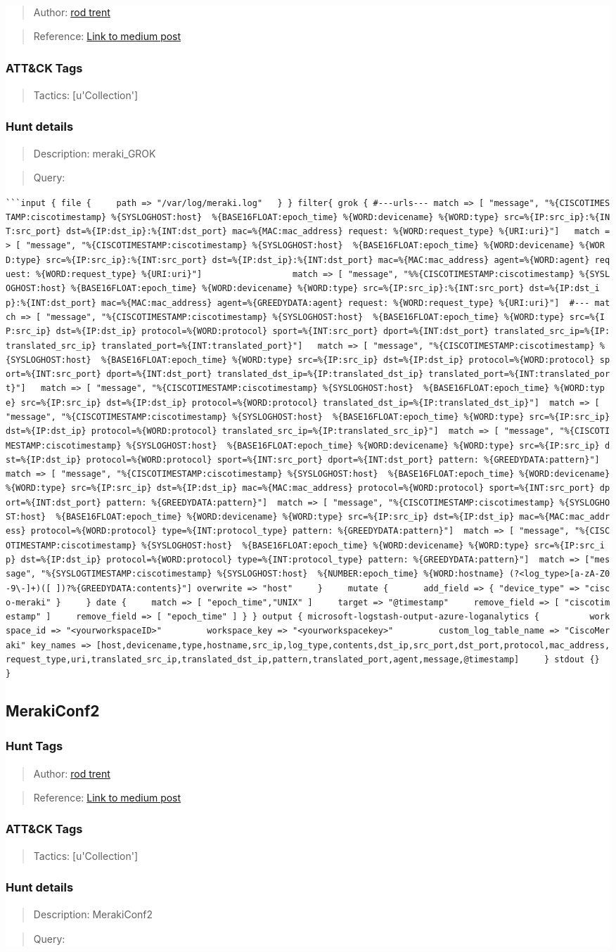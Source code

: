 > Author: [rod trent](https://www.metsys.fr/)

> Reference: [Link to medium post](https://raw.githubusercontent.com/rod-trent/SentinelKQL/master/meraki_GROK.txt)

### ATT&CK Tags

> Tactics: [u'Collection']

### Hunt details

> Description: meraki_GROK

> Query:

```t
```input { file {     path => "/var/log/meraki.log"   } } filter{ grok { #---urls--- match => [ "message", "%{CISCOTIMESTAMP:ciscotimestamp} %{SYSLOGHOST:host}  %{BASE16FLOAT:epoch_time} %{WORD:devicename} %{WORD:type} src=%{IP:src_ip}:%{INT:src_port} dst=%{IP:dst_ip}:%{INT:dst_port} mac=%{MAC:mac_address} request: %{WORD:request_type} %{URI:uri}"]   match => [ "message", "%{CISCOTIMESTAMP:ciscotimestamp} %{SYSLOGHOST:host}  %{BASE16FLOAT:epoch_time} %{WORD:devicename} %{WORD:type} src=%{IP:src_ip}:%{INT:src_port} dst=%{IP:dst_ip}:%{INT:dst_port} mac=%{MAC:mac_address} agent=%{WORD:agent} request: %{WORD:request_type} %{URI:uri}"]                  match => [ "message", "%%{CISCOTIMESTAMP:ciscotimestamp} %{SYSLOGHOST:host} %{BASE16FLOAT:epoch_time} %{WORD:devicename} %{WORD:type} src=%{IP:src_ip}:%{INT:src_port} dst=%{IP:dst_ip}:%{INT:dst_port} mac=%{MAC:mac_address} agent=%{GREEDYDATA:agent} request: %{WORD:request_type} %{URI:uri}"]  #--- match => [ "message", "%{CISCOTIMESTAMP:ciscotimestamp} %{SYSLOGHOST:host}  %{BASE16FLOAT:epoch_time} %{WORD:type} src=%{IP:src_ip} dst=%{IP:dst_ip} protocol=%{WORD:protocol} sport=%{INT:src_port} dport=%{INT:dst_port} translated_src_ip=%{IP:translated_src_ip} translated_port=%{INT:translated_port}"]   match => [ "message", "%{CISCOTIMESTAMP:ciscotimestamp} %{SYSLOGHOST:host}  %{BASE16FLOAT:epoch_time} %{WORD:type} src=%{IP:src_ip} dst=%{IP:dst_ip} protocol=%{WORD:protocol} sport=%{INT:src_port} dport=%{INT:dst_port} translated_dst_ip=%{IP:translated_dst_ip} translated_port=%{INT:translated_port}"]   match => [ "message", "%{CISCOTIMESTAMP:ciscotimestamp} %{SYSLOGHOST:host}  %{BASE16FLOAT:epoch_time} %{WORD:type} src=%{IP:src_ip} dst=%{IP:dst_ip} protocol=%{WORD:protocol} translated_dst_ip=%{IP:translated_dst_ip}"]  match => [ "message", "%{CISCOTIMESTAMP:ciscotimestamp} %{SYSLOGHOST:host}  %{BASE16FLOAT:epoch_time} %{WORD:type} src=%{IP:src_ip} dst=%{IP:dst_ip} protocol=%{WORD:protocol} translated_src_ip=%{IP:translated_src_ip}"]  match => [ "message", "%{CISCOTIMESTAMP:ciscotimestamp} %{SYSLOGHOST:host}  %{BASE16FLOAT:epoch_time} %{WORD:devicename} %{WORD:type} src=%{IP:src_ip} dst=%{IP:dst_ip} protocol=%{WORD:protocol} sport=%{INT:src_port} dport=%{INT:dst_port} pattern: %{GREEDYDATA:pattern}"]    match => [ "message", "%{CISCOTIMESTAMP:ciscotimestamp} %{SYSLOGHOST:host}  %{BASE16FLOAT:epoch_time} %{WORD:devicename} %{WORD:type} src=%{IP:src_ip} dst=%{IP:dst_ip} mac=%{MAC:mac_address} protocol=%{WORD:protocol} sport=%{INT:src_port} dport=%{INT:dst_port} pattern: %{GREEDYDATA:pattern}"]  match => [ "message", "%{CISCOTIMESTAMP:ciscotimestamp} %{SYSLOGHOST:host}  %{BASE16FLOAT:epoch_time} %{WORD:devicename} %{WORD:type} src=%{IP:src_ip} dst=%{IP:dst_ip} mac=%{MAC:mac_address} protocol=%{WORD:protocol} type=%{INT:protocol_type} pattern: %{GREEDYDATA:pattern}"]  match => [ "message", "%{CISCOTIMESTAMP:ciscotimestamp} %{SYSLOGHOST:host}  %{BASE16FLOAT:epoch_time} %{WORD:devicename} %{WORD:type} src=%{IP:src_ip} dst=%{IP:dst_ip} protocol=%{WORD:protocol} type=%{INT:protocol_type} pattern: %{GREEDYDATA:pattern}"]  match => ["message", "%{SYSLOGTIMESTAMP:ciscotimestamp} %{SYSLOGHOST:host}  %{NUMBER:epoch_time} %{WORD:hostname} (?<log_type>[a-zA-Z0-9\-]+)([ ])?%{GREEDYDATA:contents}"] overwrite => "host"     }     mutate {       add_field => { "device_type" => "cisco-meraki" }     } date {     match => [ "epoch_time","UNIX" ]     target => "@timestamp"     remove_field => [ "ciscotimestamp" ]     remove_field => [ "epoch_time" ] } } output { microsoft-logstash-output-azure-loganalytics {          workspace_id => "<yourworkspaceID>"         workspace_key => "<yourworkspacekey>"         custom_log_table_name => "CiscoMeraki" key_names => [host,devicename,type,hostname,src_ip,log_type,contents,dst_ip,src_port,dst_port,protocol,mac_address,request_type,uri,translated_src_ip,translated_dst_ip,pattern,translated_port,agent,message,@timestamp]     } stdout {}   }
```

## MerakiConf2
### Hunt Tags

> Author: [rod trent](https://www.metsys.fr/)

> Reference: [Link to medium post](https://raw.githubusercontent.com/rod-trent/SentinelKQL/master/MerakiConf2.txt)

### ATT&CK Tags

> Tactics: [u'Collection']

### Hunt details

> Description: MerakiConf2

> Query:

```t
```